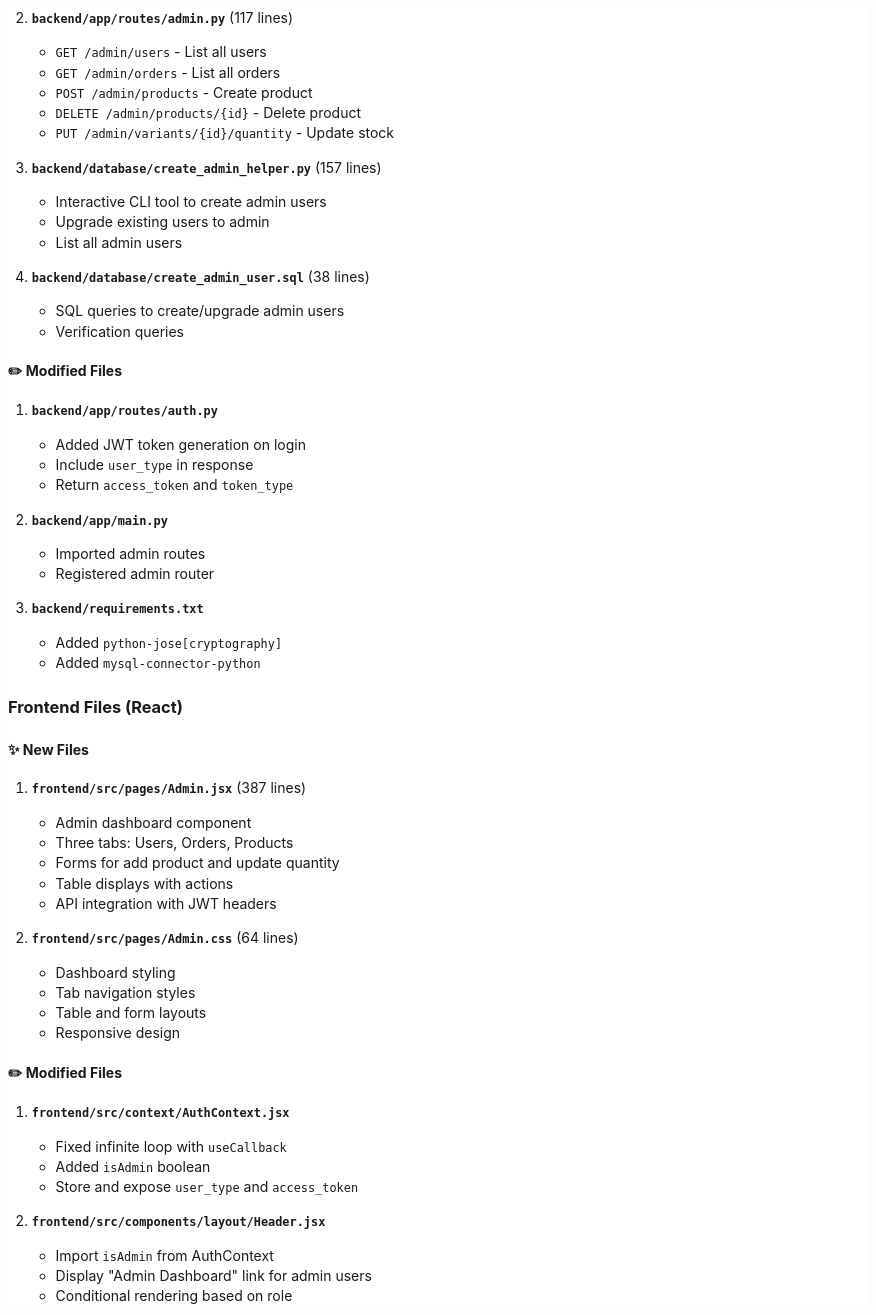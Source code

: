 2. **`backend/app/routes/admin.py`** (117 lines)
   - `GET /admin/users` - List all users
   - `GET /admin/orders` - List all orders
   - `POST /admin/products` - Create product
   - `DELETE /admin/products/{id}` - Delete product
   - `PUT /admin/variants/{id}/quantity` - Update stock

3. **`backend/database/create_admin_helper.py`** (157 lines)
   - Interactive CLI tool to create admin users
   - Upgrade existing users to admin
   - List all admin users

4. **`backend/database/create_admin_user.sql`** (38 lines)
   - SQL queries to create/upgrade admin users
   - Verification queries

#### ✏️ Modified Files
1. **`backend/app/routes/auth.py`**
   - Added JWT token generation on login
   - Include `user_type` in response
   - Return `access_token` and `token_type`

2. **`backend/app/main.py`**
   - Imported admin routes
   - Registered admin router

3. **`backend/requirements.txt`**
   - Added `python-jose[cryptography]`
   - Added `mysql-connector-python`

### Frontend Files (React)

#### ✨ New Files
1. **`frontend/src/pages/Admin.jsx`** (387 lines)
   - Admin dashboard component
   - Three tabs: Users, Orders, Products
   - Forms for add product and update quantity
   - Table displays with actions
   - API integration with JWT headers

2. **`frontend/src/pages/Admin.css`** (64 lines)
   - Dashboard styling
   - Tab navigation styles
   - Table and form layouts
   - Responsive design

#### ✏️ Modified Files
1. **`frontend/src/context/AuthContext.jsx`**
   - Fixed infinite loop with `useCallback`
   - Added `isAdmin` boolean
   - Store and expose `user_type` and `access_token`

2. **`frontend/src/components/layout/Header.jsx`**
   - Import `isAdmin` from AuthContext
   - Display "Admin Dashboard" link for admin users
   - Conditional rendering based on role
